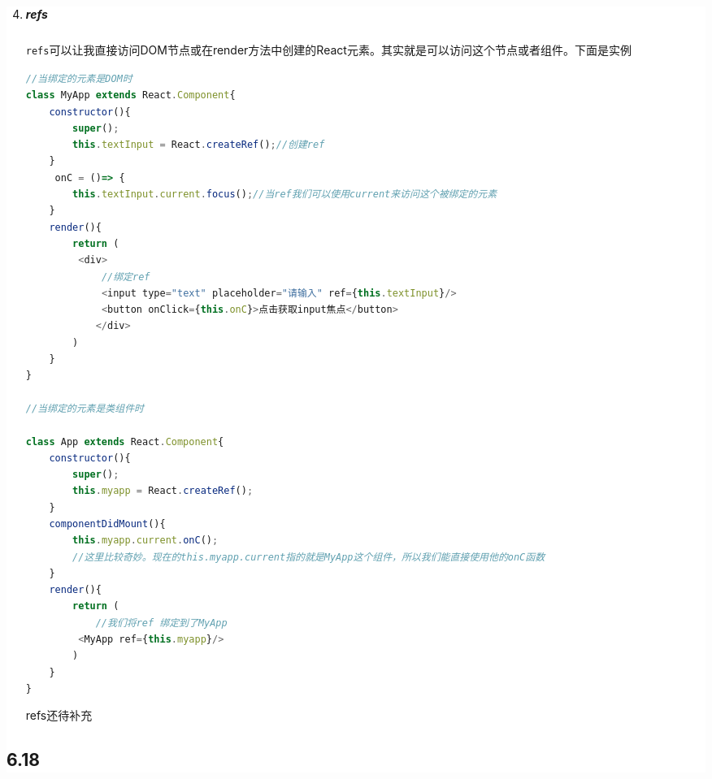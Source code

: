       

4. ##### refs

   `refs`可以让我直接访问DOM节点或在render方法中创建的React元素。其实就是可以访问这个节点或者组件。下面是实例

   ```javascript
   //当绑定的元素是DOM时
   class MyApp extends React.Component{
       constructor(){
           super();
           this.textInput = React.createRef();//创建ref
       }
     	onC = ()=> {
           this.textInput.current.focus();//当ref我们可以使用current来访问这个被绑定的元素
       }
       render(){
           return (
           	<div>
               	//绑定ref
               	<input type="text" placeholder="请输入" ref={this.textInput}/>
   				<button onClick={this.onC}>点击获取input焦点</button>
               </div>
           )
       }
   }
   
   //当绑定的元素是类组件时
   
   class App extends React.Component{
       constructor(){
           super();
           this.myapp = React.createRef();
       }
       componentDidMount(){
           this.myapp.current.onC();
           //这里比较奇妙。现在的this.myapp.current指的就是MyApp这个组件，所以我们能直接使用他的onC函数
       }
       render(){
           return (
               //我们将ref 绑定到了MyApp
           	<MyApp ref={this.myapp}/>
           )
       }
   }
   ```

   refs还待补充

   




## 6.18
